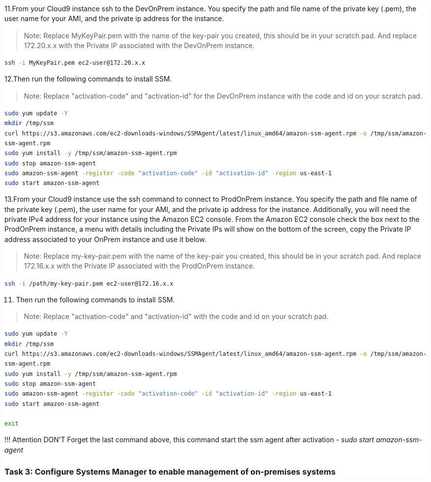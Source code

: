 11.From your Cloud9 instance ssh to the DevOnPrem instance. You specify the path and file name of the private key (.pem), the user name for your AMI, and the private ip address for the instance.

>Note: Replace MyKeyPair.pem with the name of the key-pair you created, this should be in your scratch pad. And replace 172.20.x.x with the Private IP associated with the DevOnPrem instance.
```bash
ssh -i MyKeyPair.pem ec2-user@172.20.x.x
```

12.Then run the following commands to install SSM.
> Note: Replace "activation-code" and "activation-id" for the DevOnPrem instance with the code and id on your scratch pad.
```bash
sudo yum update -Y
mkdir /tmp/ssm
curl https://s3.amazonaws.com/ec2-downloads-windows/SSMAgent/latest/linux_amd64/amazon-ssm-agent.rpm -o /tmp/ssm/amazon-ssm-agent.rpm
sudo yum install -y /tmp/ssm/amazon-ssm-agent.rpm
sudo stop amazon-ssm-agent
sudo amazon-ssm-agent -register -code "activation-code" -id "activation-id" -region us-east-1
sudo start amazon-ssm-agent
```

13.From your Cloud9 instance use the ssh command to connect to ProdOnPrem instance. You specify the path and file name of the private key (.pem), the user name for your AMI, and the private ip address for the instance. Additionally, you will need the private IPv4 address for your instance using the Amazon EC2 console. From the Amazon EC2 console check the box next to the ProdOnPrem instance, a menu with details including the Private IPs will show on the bottom of the screen, copy the Private IP address associated to your OnPrem instance and use it below.


>Note: Replace my-key-pair.pem with the name of the key-pair you created, this should be in your scratch pad. And replace 172.16.x.x with the Private IP associated with the ProdOnPrem instance.
```bash
ssh -i /path/my-key-pair.pem ec2-user@172.16.x.x
```

11. Then run the following commands to install SSM.
> Note: Replace "activation-code" and "activation-id" with the code and id on your scratch pad.
```bash
sudo yum update -Y
mkdir /tmp/ssm
curl https://s3.amazonaws.com/ec2-downloads-windows/SSMAgent/latest/linux_amd64/amazon-ssm-agent.rpm -o /tmp/ssm/amazon-ssm-agent.rpm
sudo yum install -y /tmp/ssm/amazon-ssm-agent.rpm
sudo stop amazon-ssm-agent
sudo amazon-ssm-agent -register -code "activation-code" -id "activation-id" -region us-east-1
sudo start amazon-ssm-agent

exit
```
!!! Attention
    DON’T Forget the last command above, this command start the ssm agent after activation *- sudo start amazon-ssm-agent*

### Task 3: Configure Systems Manager to enable management of on-premises systems
